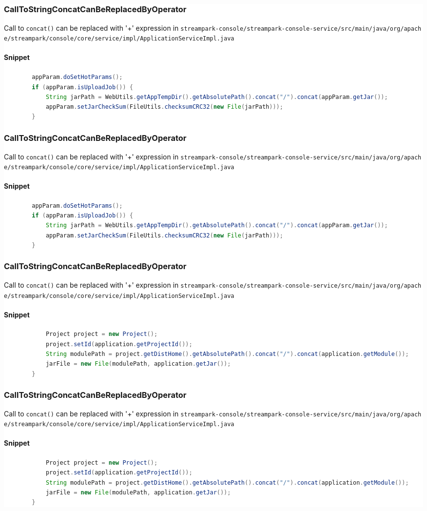 ### CallToStringConcatCanBeReplacedByOperator
Call to `concat()` can be replaced with '+' expression
in `streampark-console/streampark-console-service/src/main/java/org/apache/streampark/console/core/service/impl/ApplicationServiceImpl.java`
#### Snippet
```java
        appParam.doSetHotParams();
        if (appParam.isUploadJob()) {
            String jarPath = WebUtils.getAppTempDir().getAbsolutePath().concat("/").concat(appParam.getJar());
            appParam.setJarCheckSum(FileUtils.checksumCRC32(new File(jarPath)));
        }
```

### CallToStringConcatCanBeReplacedByOperator
Call to `concat()` can be replaced with '+' expression
in `streampark-console/streampark-console-service/src/main/java/org/apache/streampark/console/core/service/impl/ApplicationServiceImpl.java`
#### Snippet
```java
        appParam.doSetHotParams();
        if (appParam.isUploadJob()) {
            String jarPath = WebUtils.getAppTempDir().getAbsolutePath().concat("/").concat(appParam.getJar());
            appParam.setJarCheckSum(FileUtils.checksumCRC32(new File(jarPath)));
        }
```

### CallToStringConcatCanBeReplacedByOperator
Call to `concat()` can be replaced with '+' expression
in `streampark-console/streampark-console-service/src/main/java/org/apache/streampark/console/core/service/impl/ApplicationServiceImpl.java`
#### Snippet
```java
            Project project = new Project();
            project.setId(application.getProjectId());
            String modulePath = project.getDistHome().getAbsolutePath().concat("/").concat(application.getModule());
            jarFile = new File(modulePath, application.getJar());
        }
```

### CallToStringConcatCanBeReplacedByOperator
Call to `concat()` can be replaced with '+' expression
in `streampark-console/streampark-console-service/src/main/java/org/apache/streampark/console/core/service/impl/ApplicationServiceImpl.java`
#### Snippet
```java
            Project project = new Project();
            project.setId(application.getProjectId());
            String modulePath = project.getDistHome().getAbsolutePath().concat("/").concat(application.getModule());
            jarFile = new File(modulePath, application.getJar());
        }
```
